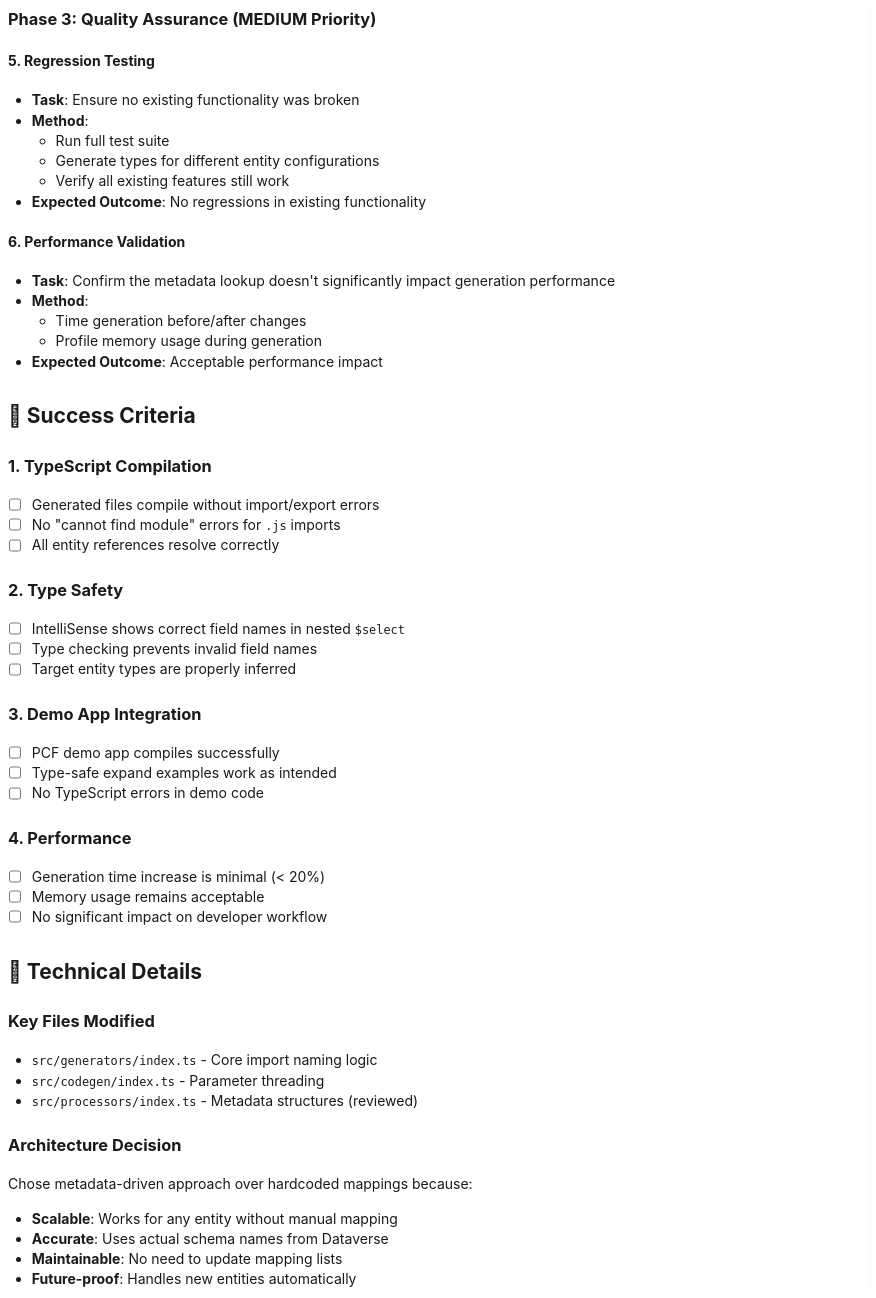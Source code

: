 ### Phase 3: Quality Assurance (MEDIUM Priority)

#### 5. Regression Testing
- **Task**: Ensure no existing functionality was broken
- **Method**:
  - Run full test suite
  - Generate types for different entity configurations
  - Verify all existing features still work
- **Expected Outcome**: No regressions in existing functionality

#### 6. Performance Validation
- **Task**: Confirm the metadata lookup doesn't significantly impact generation performance
- **Method**: 
  - Time generation before/after changes
  - Profile memory usage during generation
- **Expected Outcome**: Acceptable performance impact

## 🎯 Success Criteria

### 1. TypeScript Compilation
- [ ] Generated files compile without import/export errors
- [ ] No "cannot find module" errors for `.js` imports
- [ ] All entity references resolve correctly

### 2. Type Safety
- [ ] IntelliSense shows correct field names in nested `$select`
- [ ] Type checking prevents invalid field names
- [ ] Target entity types are properly inferred

### 3. Demo App Integration
- [ ] PCF demo app compiles successfully
- [ ] Type-safe expand examples work as intended
- [ ] No TypeScript errors in demo code

### 4. Performance
- [ ] Generation time increase is minimal (< 20%)
- [ ] Memory usage remains acceptable
- [ ] No significant impact on developer workflow

## 🔧 Technical Details

### Key Files Modified
- `src/generators/index.ts` - Core import naming logic
- `src/codegen/index.ts` - Parameter threading
- `src/processors/index.ts` - Metadata structures (reviewed)

### Architecture Decision
Chose metadata-driven approach over hardcoded mappings because:
- **Scalable**: Works for any entity without manual mapping
- **Accurate**: Uses actual schema names from Dataverse
- **Maintainable**: No need to update mapping lists
- **Future-proof**: Handles new entities automatically
